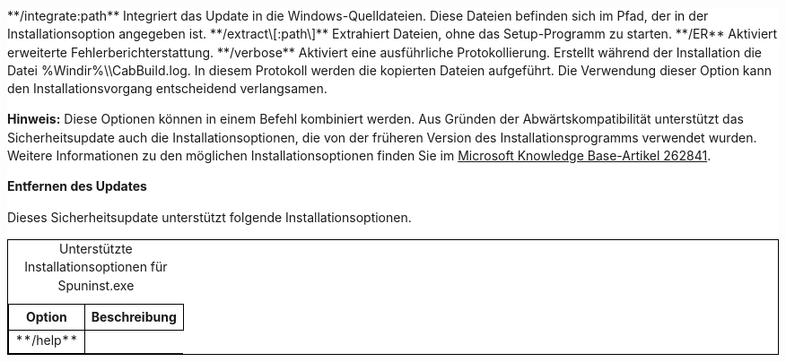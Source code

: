 </td>
</tr>
<tr class="alternateRow">
<td style="border:1px solid black;">
**/integrate:path**
</td>
<td style="border:1px solid black;">
Integriert das Update in die Windows-Quelldateien. Diese Dateien befinden sich im Pfad, der in der Installationsoption angegeben ist.
</td>
</tr>
<tr>
<td style="border:1px solid black;">
**/extract\[:path\]**
</td>
<td style="border:1px solid black;">
Extrahiert Dateien, ohne das Setup-Programm zu starten.
</td>
</tr>
<tr class="alternateRow">
<td style="border:1px solid black;">
**/ER**
</td>
<td style="border:1px solid black;">
Aktiviert erweiterte Fehlerberichterstattung.
</td>
</tr>
<tr>
<td style="border:1px solid black;">
**/verbose**
</td>
<td style="border:1px solid black;">
Aktiviert eine ausführliche Protokollierung. Erstellt während der Installation die Datei %Windir%\\CabBuild.log. In diesem Protokoll werden die kopierten Dateien aufgeführt. Die Verwendung dieser Option kann den Installationsvorgang entscheidend verlangsamen.
</td>
</tr>
</table>
 
**Hinweis:** Diese Optionen können in einem Befehl kombiniert werden. Aus Gründen der Abwärtskompatibilität unterstützt das Sicherheitsupdate auch die Installationsoptionen, die von der früheren Version des Installationsprogramms verwendet wurden. Weitere Informationen zu den möglichen Installationsoptionen finden Sie im [Microsoft Knowledge Base-Artikel 262841](https://support.microsoft.com/kb/262841).

**Entfernen des Updates**

Dieses Sicherheitsupdate unterstützt folgende Installationsoptionen.

<table style="border:1px solid black;" class="dataTable">
<caption>
Unterstützte Installationsoptionen für Spuninst.exe
</caption>
<tr class="thead">
<th style="border:1px solid black;" >
Option
</th>
<th style="border:1px solid black;" >
Beschreibung
</th>
</tr>
<tr>
<td style="border:1px solid black;">
**/help**
</td>